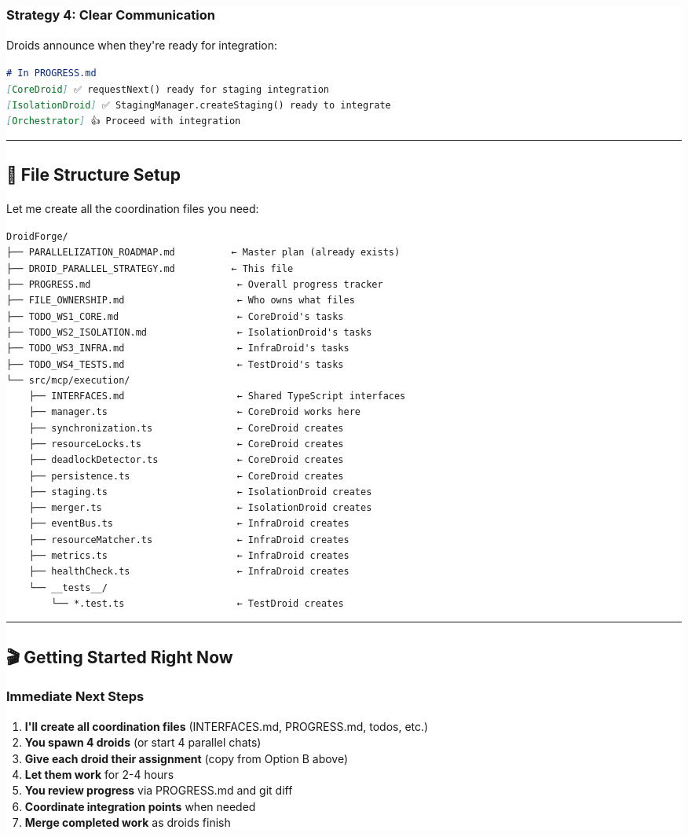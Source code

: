### Strategy 4: Clear Communication
Droids announce when they're ready for integration:

```markdown
# In PROGRESS.md
[CoreDroid] ✅ requestNext() ready for staging integration
[IsolationDroid] ✅ StagingManager.createStaging() ready to integrate
[Orchestrator] 👍 Proceed with integration
```

---

## 📁 File Structure Setup

Let me create all the coordination files you need:

```
DroidForge/
├── PARALLELIZATION_ROADMAP.md          ← Master plan (already exists)
├── DROID_PARALLEL_STRATEGY.md          ← This file
├── PROGRESS.md                          ← Overall progress tracker
├── FILE_OWNERSHIP.md                    ← Who owns what files
├── TODO_WS1_CORE.md                     ← CoreDroid's tasks
├── TODO_WS2_ISOLATION.md                ← IsolationDroid's tasks
├── TODO_WS3_INFRA.md                    ← InfraDroid's tasks
├── TODO_WS4_TESTS.md                    ← TestDroid's tasks
└── src/mcp/execution/
    ├── INTERFACES.md                    ← Shared TypeScript interfaces
    ├── manager.ts                       ← CoreDroid works here
    ├── synchronization.ts               ← CoreDroid creates
    ├── resourceLocks.ts                 ← CoreDroid creates
    ├── deadlockDetector.ts              ← CoreDroid creates
    ├── persistence.ts                   ← CoreDroid creates
    ├── staging.ts                       ← IsolationDroid creates
    ├── merger.ts                        ← IsolationDroid creates
    ├── eventBus.ts                      ← InfraDroid creates
    ├── resourceMatcher.ts               ← InfraDroid creates
    ├── metrics.ts                       ← InfraDroid creates
    ├── healthCheck.ts                   ← InfraDroid creates
    └── __tests__/
        └── *.test.ts                    ← TestDroid creates
```

---

## 🎬 Getting Started Right Now

### Immediate Next Steps

1. **I'll create all coordination files** (INTERFACES.md, PROGRESS.md, todos, etc.)
2. **You spawn 4 droids** (or start 4 parallel chats)
3. **Give each droid their assignment** (copy from Option B above)
4. **Let them work** for 2-4 hours
5. **You review progress** via PROGRESS.md and git diff
6. **Coordinate integration points** when needed
7. **Merge completed work** as droids finish
